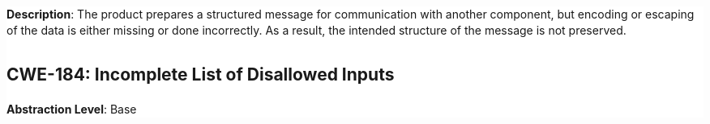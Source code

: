 **Description**:
The product prepares a structured message for communication with another component, but encoding or escaping of the data is either missing or done incorrectly. As a result, the intended structure of the message is not preserved.

## CWE-184: Incomplete List of Disallowed Inputs
**Abstraction Level**: Base